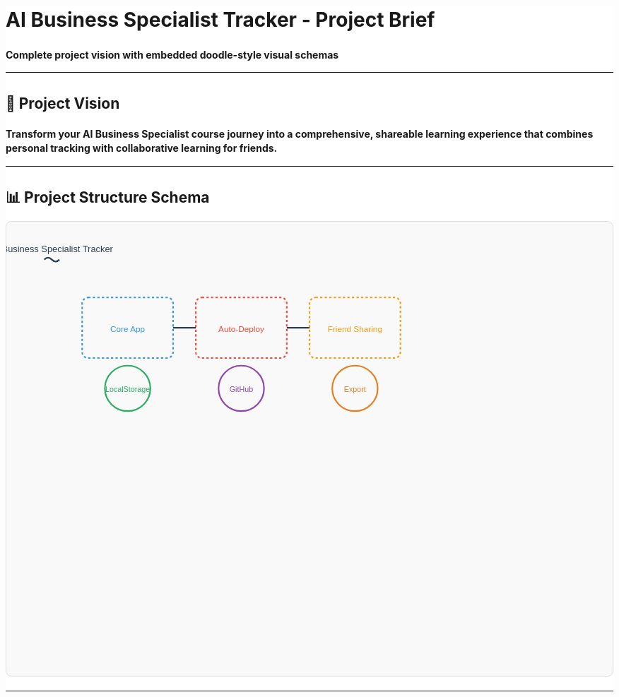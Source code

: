 # AI Business Specialist Tracker - Project Brief
**Complete project vision with embedded doodle-style visual schemas**

---

## 🎯 Project Vision

**Transform your AI Business Specialist course journey into a comprehensive, shareable learning experience that combines personal tracking with collaborative learning for friends.**

---

## 📊 Project Structure Schema

<svg viewBox="0 0 800 600" style="border: 1px solid #ddd; border-radius: 8px; background: #f9f9f9;">
  
  <path d="M50,50 Q55,45 60,50 Q65,55 70,50" stroke="#2c3e50" fill="none" stroke-width="2"/>
  <text x="60" y="40" text-anchor="middle" font-family="Arial" font-size="12" fill="#2c3e50">AI Business Specialist Tracker</text>
  
  
  <rect x="100" y="100" width="120" height="80" rx="8" stroke="#3498db" fill="none" stroke-width="2" stroke-dasharray="3,3"/>
  <text x="160" y="145" text-anchor="middle" font-family="Arial" font-size="11" fill="#3498db">Core App</text>
  
  <rect x="250" y="100" width="120" height="80" rx="8" stroke="#e74c3c" fill="none" stroke-width="2" stroke-dasharray="3,3"/>
  <text x="310" y="145" text-anchor="middle" font-family="Arial" font-size="11" fill="#e74c3c">Auto-Deploy</text>
  
  <rect x="400" y="100" width="120" height="80" rx="8" stroke="#f39c12" fill="none" stroke-width="2" stroke-dasharray="3,3"/>
  <text x="460" y="145" text-anchor="middle" font-family="Arial" font-size="11" fill="#f39c12">Friend Sharing</text>
  
  
  <path d="M220,140 Q235,140 250,140" stroke="#2c3e50" fill="none" stroke-width="2"/>
  <path d="M370,140 Q385,140 400,140" stroke="#2c3e50" fill="none" stroke-width="2"/>
  
  
  <circle cx="160" cy="220" r="30" stroke="#27ae60" fill="none" stroke-width="2"/>
  <text x="160" y="225" text-anchor="middle" font-family="Arial" font-size="10" fill="#27ae60">LocalStorage</text>
  
  <circle cx="310" cy="220" r="30" stroke="#8e44ad" fill="none" stroke-width="2"/>
  <text x="310" y="225" text-anchor="middle" font-family="Arial" font-size="10" fill="#8e44ad">GitHub</text>
  
  <circle cx="460" cy="220" r="30" stroke="#e67e22" fill="none" stroke-width="2"/>
  <text x="460" y="225" text-anchor="middle" font-family="Arial" font-size="10" fill="#e67e22">Export</text>
</svg>

---
